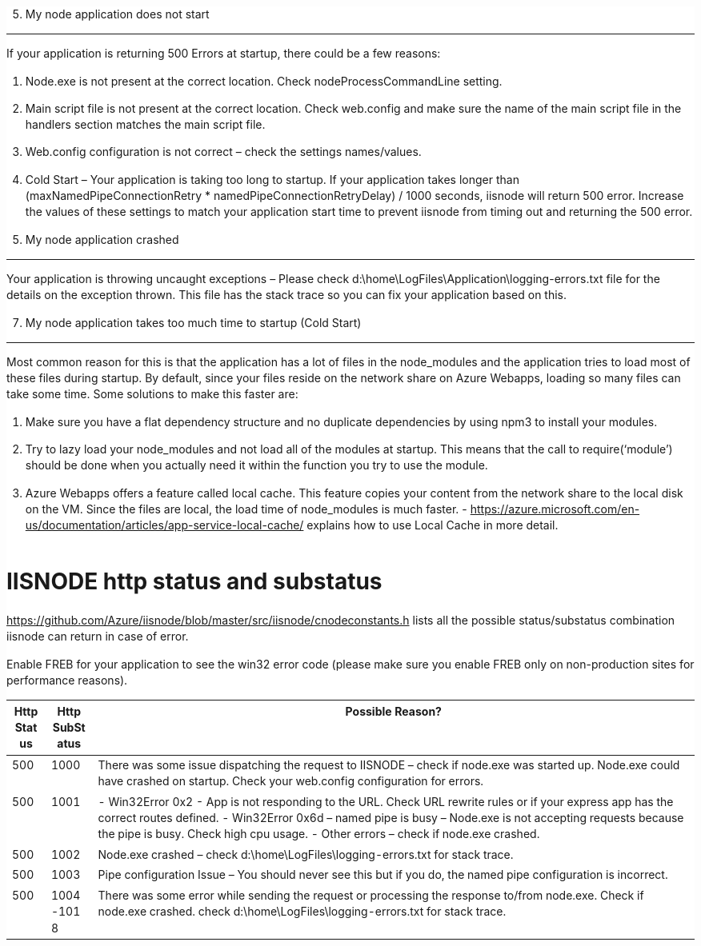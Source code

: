 5. My node application does not start
----------------------------------

If your application is returning 500 Errors at startup, there could be a few reasons:

1.  Node.exe is not present at the correct location. Check nodeProcessCommandLine setting.

2.  Main script file is not present at the correct location. Check web.config and make sure the name of the main script file in the handlers section matches the main script file.

3.  Web.config configuration is not correct – check the settings names/values.

4.  Cold Start – Your application is taking too long to startup. If your application takes longer than (maxNamedPipeConnectionRetry \* namedPipeConnectionRetryDelay) / 1000 seconds, iisnode will return 500 error. Increase the values of these settings to match your application start time to prevent iisnode from timing out and returning the 500 error.

6. My node application crashed
---------------------------

Your application is throwing uncaught exceptions – Please check d:\\home\\LogFiles\\Application\\logging-errors.txt file for the details on the exception thrown. This file has the stack trace so you can fix your application based on this.

7. My node application takes too much time to startup (Cold Start)
---------------------------------------------------------------

Most common reason for this is that the application has a lot of files in the node\_modules and the application tries to load most of these files during startup. By default, since your files reside on the network share on Azure Webapps, loading so many files can take some time.
Some solutions to make this faster are:

1.  Make sure you have a flat dependency structure and no duplicate dependencies by using npm3 to install your modules.

2.  Try to lazy load your node\_modules and not load all of the modules at startup. This means that the call to require(‘module’) should be done when you actually need it within the function you try to use the module.

3.  Azure Webapps offers a feature called local cache. This feature copies your content from the network share to the local disk on the VM. Since the files are local, the load time of node\_modules is much faster. - <https://azure.microsoft.com/en-us/documentation/articles/app-service-local-cache/> explains how to use Local Cache in more detail.

IISNODE http status and substatus
=================================

<https://github.com/Azure/iisnode/blob/master/src/iisnode/cnodeconstants.h> lists all the possible status/substatus combination iisnode can return in case of error.

Enable FREB for your application to see the win32 error code (please make sure you enable FREB only on non-production sites for performance reasons).

| Http Status | Http SubStatus | Possible Reason?                                                                                                                                                                                            
|-------------|----------------|--------------------------------------------------------------------------------------------------------------------------------------------------------------
| 500         | 1000           | There was some issue dispatching the request to IISNODE – check if node.exe was started up. Node.exe could have crashed on startup. Check your web.config configuration for errors.                                                                                                                                                                                                                                                                                     |
| 500         | 1001           | - Win32Error 0x2 - App is not responding to the URL. Check URL rewrite rules or if your express app has the correct routes defined. - Win32Error 0x6d – named pipe is busy – Node.exe is not accepting requests because the pipe is busy. Check high cpu usage. - Other errors – check if node.exe crashed.
| 500         | 1002           | Node.exe crashed – check d:\\home\\LogFiles\\logging-errors.txt for stack trace.                                                                                                                                                                                                                                                                                                                                                                                        |
| 500         | 1003           | Pipe configuration Issue – You should never see this but if you do, the named pipe configuration is incorrect.                                                                                                                                                                                                                                                                                                                                                          |
| 500         | 1004-1018      | There was some error while sending the request or processing the response to/from node.exe. Check if node.exe crashed. check d:\\home\\LogFiles\\logging-errors.txt for stack trace.                                                                                                                                                                                                                                                                                    |